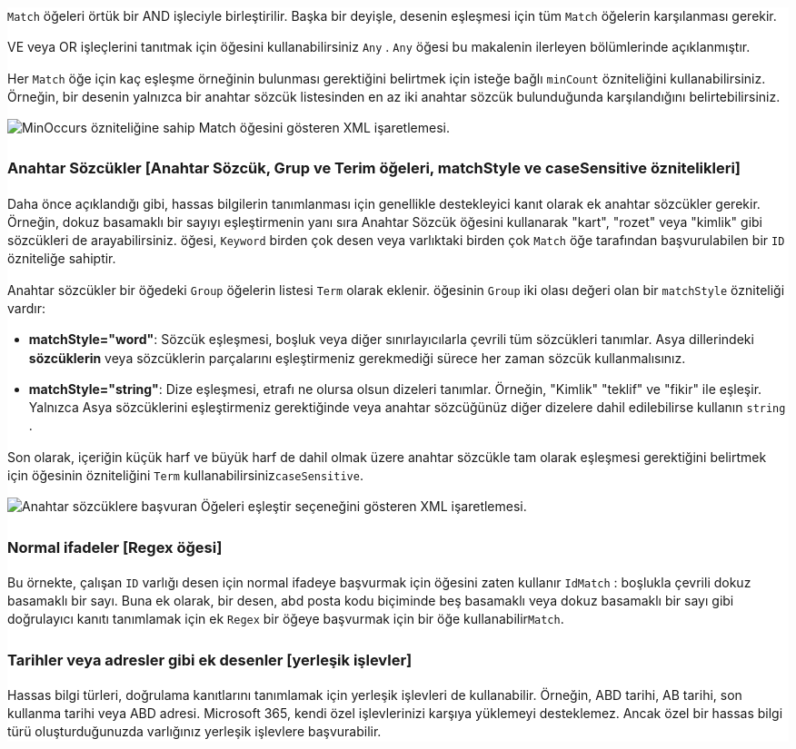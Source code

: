 `Match` öğeleri örtük bir AND işleciyle birleştirilir. Başka bir deyişle, desenin eşleşmesi için tüm `Match` öğelerin karşılanması gerekir.

VE veya OR işleçlerini tanıtmak için öğesini kullanabilirsiniz `Any` . `Any` öğesi bu makalenin ilerleyen bölümlerinde açıklanmıştır.

Her `Match` öğe için kaç eşleşme örneğinin bulunması gerektiğini belirtmek için isteğe bağlı `minCount` özniteliğini kullanabilirsiniz. Örneğin, bir desenin yalnızca bir anahtar sözcük listesinden en az iki anahtar sözcük bulunduğunda karşılandığını belirtebilirsiniz.

![MinOccurs özniteliğine sahip Match öğesini gösteren XML işaretlemesi.](../media/607f6b5e-2c7d-43a5-a131-a649f122e15a.png)

### <a name="keywords-keyword-group-and-term-elements-matchstyle-and-casesensitive-attributes"></a>Anahtar Sözcükler [Anahtar Sözcük, Grup ve Terim öğeleri, matchStyle ve caseSensitive öznitelikleri]

Daha önce açıklandığı gibi, hassas bilgilerin tanımlanması için genellikle destekleyici kanıt olarak ek anahtar sözcükler gerekir. Örneğin, dokuz basamaklı bir sayıyı eşleştirmenin yanı sıra Anahtar Sözcük öğesini kullanarak "kart", "rozet" veya "kimlik" gibi sözcükleri de arayabilirsiniz. öğesi, `Keyword` birden çok desen veya varlıktaki birden çok `Match` öğe tarafından başvurulabilen bir `ID` özniteliğe sahiptir.

Anahtar sözcükler bir öğedeki `Group` öğelerin listesi `Term` olarak eklenir. öğesinin `Group` iki olası değeri olan bir `matchStyle` özniteliği vardır:

- **matchStyle="word"**: Sözcük eşleşmesi, boşluk veya diğer sınırlayıcılarla çevrili tüm sözcükleri tanımlar. Asya dillerindeki **sözcüklerin** veya sözcüklerin parçalarını eşleştirmeniz gerekmediği sürece her zaman sözcük kullanmalısınız.

- **matchStyle="string"**: Dize eşleşmesi, etrafı ne olursa olsun dizeleri tanımlar. Örneğin, "Kimlik" "teklif" ve "fikir" ile eşleşir. Yalnızca Asya sözcüklerini eşleştirmeniz gerektiğinde veya anahtar sözcüğünüz diğer dizelere dahil edilebilirse kullanın `string` .

Son olarak, içeriğin küçük harf ve büyük harf de dahil olmak üzere anahtar sözcükle tam olarak eşleşmesi gerektiğini belirtmek için öğesinin özniteliğini `Term` kullanabilirsiniz`caseSensitive`.

![Anahtar sözcüklere başvuran Öğeleri eşleştir seçeneğini gösteren XML işaretlemesi.](../media/e729ba27-dec6-46f4-9242-584c6c12fd85.png)

### <a name="regular-expressions-regex-element"></a>Normal ifadeler [Regex öğesi]

Bu örnekte, çalışan `ID` varlığı desen için normal ifadeye başvurmak için öğesini zaten kullanır `IdMatch` : boşlukla çevrili dokuz basamaklı bir sayı. Buna ek olarak, bir desen, abd posta kodu biçiminde beş basamaklı veya dokuz basamaklı bir sayı gibi doğrulayıcı kanıtı tanımlamak için ek `Regex` bir öğeye başvurmak için bir öğe kullanabilir`Match`.

### <a name="additional-patterns-such-as-dates-or-addresses-built-in-functions"></a>Tarihler veya adresler gibi ek desenler [yerleşik işlevler]

Hassas bilgi türleri, doğrulama kanıtlarını tanımlamak için yerleşik işlevleri de kullanabilir. Örneğin, ABD tarihi, AB tarihi, son kullanma tarihi veya ABD adresi. Microsoft 365, kendi özel işlevlerinizi karşıya yüklemeyi desteklemez. Ancak özel bir hassas bilgi türü oluşturduğunuzda varlığınız yerleşik işlevlere başvurabilir.
